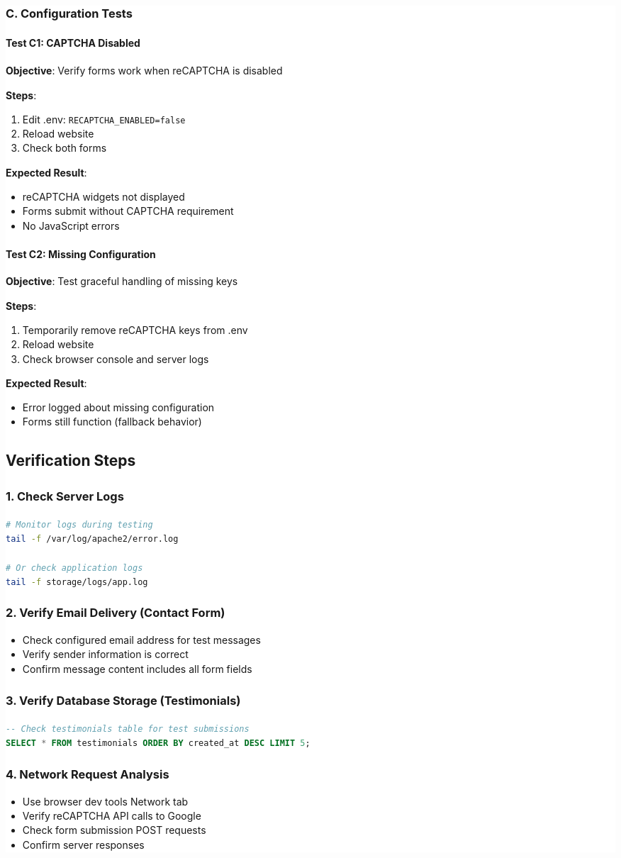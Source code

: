 ### C. Configuration Tests

#### Test C1: CAPTCHA Disabled
**Objective**: Verify forms work when reCAPTCHA is disabled

**Steps**:
1. Edit .env: `RECAPTCHA_ENABLED=false`
2. Reload website
3. Check both forms

**Expected Result**:
- reCAPTCHA widgets not displayed
- Forms submit without CAPTCHA requirement
- No JavaScript errors

#### Test C2: Missing Configuration
**Objective**: Test graceful handling of missing keys

**Steps**:
1. Temporarily remove reCAPTCHA keys from .env
2. Reload website
3. Check browser console and server logs

**Expected Result**:
- Error logged about missing configuration
- Forms still function (fallback behavior)

## Verification Steps

### 1. Check Server Logs
```bash
# Monitor logs during testing
tail -f /var/log/apache2/error.log

# Or check application logs
tail -f storage/logs/app.log
```

### 2. Verify Email Delivery (Contact Form)
- Check configured email address for test messages
- Verify sender information is correct
- Confirm message content includes all form fields

### 3. Verify Database Storage (Testimonials)
```sql
-- Check testimonials table for test submissions
SELECT * FROM testimonials ORDER BY created_at DESC LIMIT 5;
```

### 4. Network Request Analysis
- Use browser dev tools Network tab
- Verify reCAPTCHA API calls to Google
- Check form submission POST requests
- Confirm server responses
